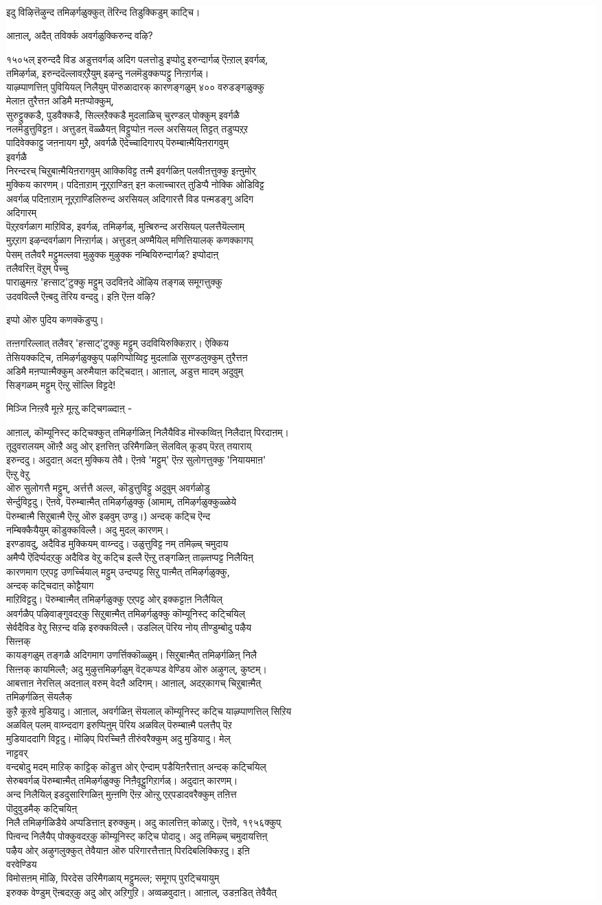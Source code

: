 इदु विऴित्तॆऴुन्द तमिऴर्गळुक्कुत् तॆरिन्द तिडुक्किडुम् काट्चि।   
  
आऩाल्, अदैत् तविर्क्क अवर्गळुक्किरुन्द वऴि?   
  
१५०५ल् इरुन्ददै विड अडुत्तवर्गळ् अदिग पलत्तोडु इप्पोदु इरुन्दार्गळ् ऎऩ्ऱाल् इवर्गळ्,  
तमिऴर्गळ्, इरुन्ददॆल्लावऱ्‌ऱैयुम् इऴन्दु नलमॆडुक्कप्पट्टु निऩ्ऱार्गळ्।   
याऴ्प्पाणत्तिऩ् पुवियियल् निलैयुम् पॊरुळादारक् कारणङ्गळुम् ४०० वरुडङ्गळुक्कु  
मेलाऩ तुरैत्तऩ अडिमै मऩप्पोक्कुम्,  
सुरुट्टुक्कडै, पुडवैक्कडै, सिल्लऱैक्कडै मुदलाळिच् चुरण्डल् पोक्कुम् इवर्गळै  
नलमॆडुत्तुविट्टऩ। अत्तुडऩ् वॆळ्ळैयऩ् विट्टुप्पोऩ नल्ल अरसियल् तिट्टत् तडुप्पऱ्‌ऱ  
पादिवेक्काट्टु जऩनायग मुऱै, अवर्गळै ऎदेच्चादिगारप् पॆरुम्बाऩ्मैयिऩरागवुम्  
इवर्गळै  
निरन्दरच् चिऱुबाऩ्मैयिऩरागवुम् आक्किविट्ट तऩ्मै इवर्गळिऩ् पलवीऩत्तुक्कु इऩ्ऩुमोर्  
मुक्किय कारणम्।  पदिऩाऱाम् नूऱ्‌ऱाण्डिऩ् इऩ कलाच्चारत् तुडिप्पै नोक्कि ओडिविट्ट  
अवर्गळ् पदिऩाऱाम् नूऱ्‌ऱाण्डिलिरुन्द अरसियल् अदिगारत्तै विड पऩ्मडङ्गु अदिग  
अदिगारम्  
पॆऱ्‌ऱवर्गळाग माऱिविड, इवर्गळ्, तमिऴर्गळ्, मुऩ्बिरुन्द अरसियल् पलत्तैयॆल्लाम्  
मुऱ्‌ऱाग इऴन्दवर्गळाग निऩ्ऱार्गळ्।  अत्तुडऩ् अण्मैयिल् मणित्तियालक् कणक्कागप्  
पेसम् तलैवरै मट्टुमल्लवा मुऴुक्क मुऴुक्क नम्बियिरुन्दार्गळ्?  इप्पोदाऩ्  
तलैवरिऩ् वॆऱुम् पेच्चु  
पाराळुमऩ्ऱ 'हऩ्साट्'टुक्कु मट्टुम् उदविऩदे ऒऴिय तङ्गळ् समूगत्तुक्कु  
उदवविल्लै ऎऩ्बदु तॆरिय वन्ददु।  इऩि ऎऩ्ऩ वऴि?  
  
इप्पो ऒरु पुदिय कणक्कॆडुप्पु।  
  
तऩ्ऩगरिल्लात् तलैवर् 'हऩ्साट्'टुक्कु मट्टुम् उदवियिरुक्किऱार्।  ऐक्किय  
तेसियक्कट्चि, तमिऴर्गळुक्कुप् पऴगिप्पोय्विट्ट मुदलाळि सुरण्डलुक्कुम् तुरैत्तऩ  
अडिमै मऩप्पाऩ्मैक्कुम् अरुमैयाऩ कट्चिदाऩ्।  आऩाल्, अडुत्त मादम् अदुवुम्  
सिङ्गळम् मट्टुम् ऎऩ्ऱु सॊल्लि विट्टदे!  
  
मिञ्जि निऩ्ऱवै मूऩ्ऱे मूऩ्ऱु कट्चिगळ्दाऩ् -   
  
आऩाल्, कॊम्यूनिस्ट् कट्चिक्कुत् तमिऴर्गळिऩ् निलैयैविड मॊस्कव्विऩ् निलैदाऩ् पिरदाऩम्।   
तूदुवरालयम् ऒऩ्ऱै अदु ओर् इऩत्तिऩ् उरिमैगळिऩ् सॆलविल् कूडप् पॆऱत् तयाराय्  
इरुन्ददु।  अदुदाऩ् अदऩ् मुक्किय तेवै।  ऎऩवे 'मट्टुम्' ऎऩ्ऱ सुलोगत्तुक्कु 'नियायमाऩ'  
ऎऩ्ऱु वेऱु  
ऒरु सुलोगत्तै मट्टुम्, अर्त्तत्तै अल्ल, कॊडुत्तुविट्टु अदुवुम् अवर्गळोडु  
सेर्न्दुविट्टदु।  ऎऩवे, पॆरुम्बाऩ्मैत् तमिऴर्गळुक्कु (आमाम्, तमिऴर्गळुक्कुळ्ळेये  
पॆरुम्बाऩ्मै सिऱुबाऩ्मै ऎऩ्ऱु ऒरु इऴवुम् उण्डु।)  अन्दक् कट्चि ऎन्द  
नम्बिक्कैयैयुम् कॊडुक्कविल्लै।  अदु मुदल् कारणम्।   
इरण्डावदु, अदैविड मुक्कियम् वाय्न्ददु।  उळुत्तुविट्ट नम् तमिऴ्च् चमुदाय  
अमैप्पै ऎदिर्प्पदऱ्‌कु अदैविड वेऱु कट्चि इल्लै ऎऩ्ऱु तङ्गळिऩ् ताऴ्त्तप्पट्ट निलैयिऩ्  
कारणमाग एऱ्‌पट्ट उणर्च्चियाल् मट्टुम् उन्दप्पट्ट सिऱु पाऩ्मैत् तमिऴर्गळुक्कु,  
अन्दक् कट्चिदाऩ् कोट्टैयाग  
माऱिविट्टदु।  पॆरुम्बाऩ्मैत् तमिऴर्गळुक्कु एऱ्‌पट्ट ओर् इक्कट्टाऩ निलैयिल्  
अवर्गळैप् पऴिवाङ्गुवदऱ्‌कु सिऱुबाऩ्मैत् तमिऴर्गळुक्कु कॊम्यूनिस्ट् कट्चियिल्  
सेर्वदैविड वेऱु सिऱन्द वऴि इरुक्कविल्लै।  उडलिल् पॆरिय नोय् तीण्डुम्बोदु पऴैय  
सिऩ्ऩक्  
कायङ्गळुम् तङ्गळै अदिगमाग उणर्त्तिक्कॊळ्ळुम्।  सिऱुबाऩ्मैत् तमिऴर्गळिऩ् निलै  
सिऩ्ऩक् कायमिल्लै; अदु मुऴुत्तमिऴर्गळुम् वॆट्कप्पड वेण्डिय ऒरु अऴुगल्, कुष्टम्।   
आबत्ताऩ नेरत्तिल् अदऩाल् वरुम् वेदऩै अदिगम्।  आऩाल्, अदऱ्‌कागच् चिऱुबाऩ्मैत्  
तमिऴर्गळिऩ् सॆयलैक्  
कुऱै कूऱवे मुडियादु।  आऩाल्, अवर्गळिऩ् सॆयलाल् कॊम्यूनिस्ट् कट्चि याऴ्प्पाणत्तिल् सिऱिय  
अळविल् पलम् वाय्न्ददाग इरुप्पिऩुम् पॆरिय अळविल् पॆरुम्बाऩ्मै पलत्तैप् पॆऱ  
मुडियाददागि विट्टदु।  मॊऴिप् पिरच्चिऩै तीरुंवरैक्कुम् अदु मुडियादु।  मेल्  
नाट्टवर्  
वन्दबोदु मदम् माऱिक् काट्टिक् कॊडुत्त ओर् ऐन्दाम् पडैयिऩरैत्ताऩ् अन्दक् कट्चियिल्  
सेरुबवर्गळ् पॆरुम्बाऩ्मैत् तमिऴर्गळुक्कु निऩैवूट्टुगिऱार्गळ्।  अदुदाऩ् कारणम्।   
अन्द निलैयिल् इडदुसारिगळिऩ् मुऩ्ऩणि ऎऩ्ऱ ओऩ्ऱु एऱ्‌पडादवरैक्कुम् तऩित्त  
पॊदुवुडमैक् कट्चियिऩ्  
निलै तमिऴर्गळिडैये अप्पडित्ताऩ् इरुक्कुम्। अदु कालत्तिऩ् कोळाऱु।  ऎऩवे, १९५६क्कुप्  
पिऩ्वन्द निलैयैप् पोक्कुवदऱ्‌कु कॊम्यूनिस्ट् कट्चि पोदादु।  अदु तमिऴ्च् चमुदायत्तिऩ्  
पऴैय ओर् अऴुगलुक्कुत् तेवैयाऩ ऒरु परिगारत्तैत्ताऩ् पिरदिबलिक्किऱदु।  इऩि  
वरवेण्डिय  
विमोसऩम् मॊऴि, पिरदेस उरिमैगळाय् मट्टुमल्ल; समूगप् पुरट्चियायुम्  
इरुक्क वेण्डुम् ऎऩ्बदऱ्‌कु अदु ओर् अऱिगुऱि।  अव्वळवुदाऩ्।  आऩाल्, उडऩडित् तेवैयैत्  